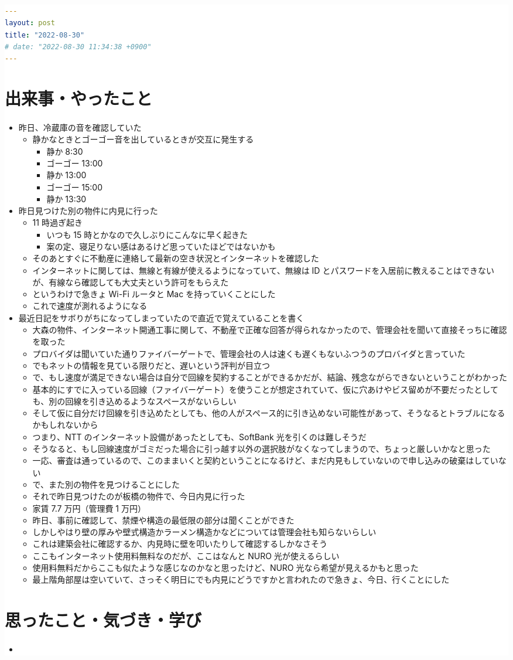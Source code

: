 ```yaml
---
layout: post
title: "2022-08-30"
# date: "2022-08-30 11:34:38 +0900"
---
```


# 出来事・やったこと
* 昨日、冷蔵庫の音を確認していた
    * 静かなときとゴーゴー音を出しているときが交互に発生する
        * 静か 8:30
        * ゴーゴー 13:00
        * 静か 13:00
        * ゴーゴー 15:00
        * 静か 13:30
* 昨日見つけた別の物件に内見に行った
    * 11 時過ぎ起き
        * いつも 15 時とかなので久しぶりにこんなに早く起きた
        * 案の定、寝足りない感はあるけど思っていたほどではないかも
    * そのあとすぐに不動産に連絡して最新の空き状況とインターネットを確認した
    * インターネットに関しては、無線と有線が使えるようになっていて、無線は ID とパスワードを入居前に教えることはできないが、有線なら確認しても大丈夫という許可をもらえた
    * というわけで急きょ Wi-Fi ルータと Mac を持っていくことにした
    * これで速度が測れるようになる
* 最近日記をサボりがちになってしまっていたので直近で覚えていることを書く
    * 大森の物件、インターネット開通工事に関して、不動産で正確な回答が得られなかったので、管理会社を聞いて直接そっちに確認を取った
    * プロバイダは聞いていた通りファイバーゲートで、管理会社の人は速くも遅くもないふつうのプロバイダと言っていた
    * でもネットの情報を見ている限りだと、遅いという評判が目立つ
    * で、もし速度が満足できない場合は自分で回線を契約することができるかだが、結論、残念ながらできないということがわかった
    * 基本的にすでに入っている回線（ファイバーゲート）を使うことが想定されていて、仮に穴あけやビス留めが不要だったとしても、別の回線を引き込めるようなスペースがないらしい
    * そして仮に自分だけ回線を引き込めたとしても、他の人がスペース的に引き込めない可能性があって、そうなるとトラブルになるかもしれないから
    * つまり、NTT のインターネット設備があったとしても、SoftBank 光を引くのは難しそうだ
    * そうなると、もし回線速度がゴミだった場合に引っ越す以外の選択肢がなくなってしまうので、ちょっと厳しいかなと思った
    * 一応、審査は通っているので、このままいくと契約ということになるけど、まだ内見もしていないので申し込みの破棄はしていない
    * で、また別の物件を見つけることにした
    * それで昨日見つけたのが板橋の物件で、今日内見に行った
    * 家賃 7.7 万円（管理費 1 万円）
    * 昨日、事前に確認して、禁煙や構造の最低限の部分は聞くことができた
    * しかしやはり壁の厚みや壁式構造かラーメン構造かなどについては管理会社も知らないらしい
    * これは建築会社に確認するか、内見時に壁を叩いたりして確認するしかなさそう
    * ここもインターネット使用料無料なのだが、ここはなんと NURO 光が使えるらしい
    * 使用料無料だからここも似たような感じなのかなと思ったけど、NURO 光なら希望が見えるかもと思った
    * 最上階角部屋は空いていて、さっそく明日にでも内見にどうですかと言われたので急きょ、今日、行くことにした



# 思ったこと・気づき・学び
*

